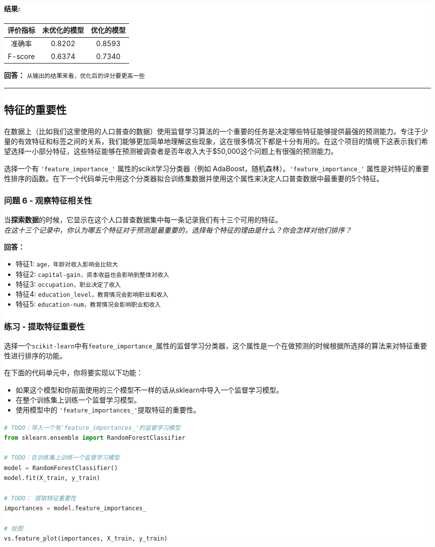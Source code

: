 #### 结果:
 
| 评价指标         |  未优化的模型        | 优化的模型        |
| :------------: |  :---------------: | :-------------: | 
| 准确率          |   0.8202            |  0.8593         |
| F-score        |   0.6374            |  0.7340         |

**回答：**
`从输出的结果来看，优化后的评分要更高一些`

----
## 特征的重要性

在数据上（比如我们这里使用的人口普查的数据）使用监督学习算法的一个重要的任务是决定哪些特征能够提供最强的预测能力。专注于少量的有效特征和标签之间的关系，我们能够更加简单地理解这些现象，这在很多情况下都是十分有用的。在这个项目的情境下这表示我们希望选择一小部分特征，这些特征能够在预测被调查者是否年收入大于\$50,000这个问题上有很强的预测能力。

选择一个有 `'feature_importance_'` 属性的scikit学习分类器（例如 AdaBoost，随机森林）。`'feature_importance_'` 属性是对特征的重要性排序的函数。在下一个代码单元中用这个分类器拟合训练集数据并使用这个属性来决定人口普查数据中最重要的5个特征。

### 问题 6 - 观察特征相关性

当**探索数据**的时候，它显示在这个人口普查数据集中每一条记录我们有十三个可用的特征。             
_在这十三个记录中，你认为哪五个特征对于预测是最重要的，选择每个特征的理由是什么？你会怎样对他们排序？_

**回答：**
- 特征1: `age，年龄对收入影响会比较大`
- 特征2: `capital-gain，资本收益也会影响到整体对收入`
- 特征3: `occupation，职业决定了收入`
- 特征4: `education_level，教育情况会影响职业和收入`
- 特征5: `education-num，教育情况会影响职业和收入`

### 练习 - 提取特征重要性

选择一个`scikit-learn`中有`feature_importance_`属性的监督学习分类器，这个属性是一个在做预测的时候根据所选择的算法来对特征重要性进行排序的功能。

在下面的代码单元中，你将要实现以下功能：
 - 如果这个模型和你前面使用的三个模型不一样的话从sklearn中导入一个监督学习模型。
 - 在整个训练集上训练一个监督学习模型。
 - 使用模型中的 `'feature_importances_'`提取特征的重要性。


```python
# TODO：导入一个有'feature_importances_'的监督学习模型
from sklearn.ensemble import RandomForestClassifier

# TODO：在训练集上训练一个监督学习模型
model = RandomForestClassifier()
model.fit(X_train, y_train)

# TODO： 提取特征重要性
importances = model.feature_importances_

# 绘图
vs.feature_plot(importances, X_train, y_train)
```
